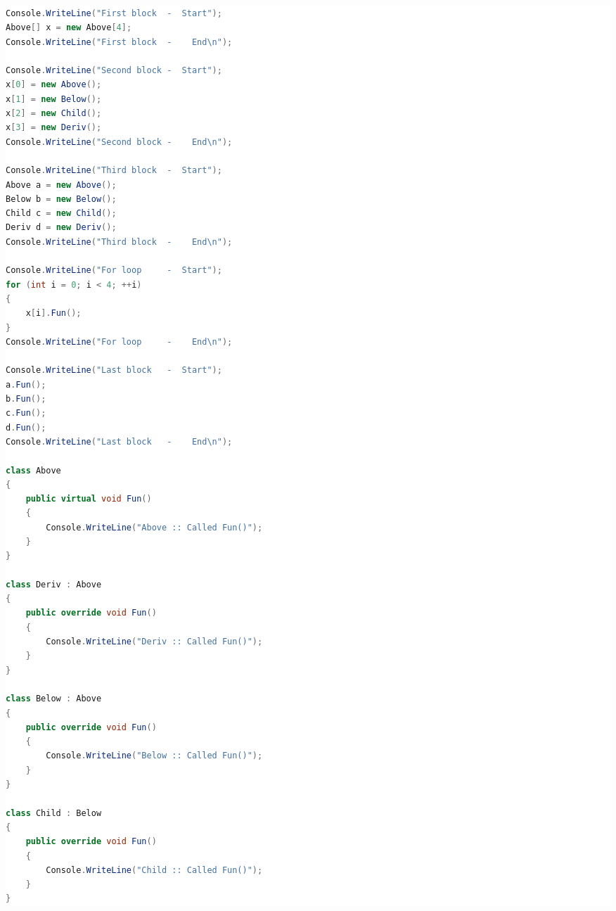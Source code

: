 ```cs
Console.WriteLine("First block  -  Start");
Above[] x = new Above[4];
Console.WriteLine("First block  -    End\n");

Console.WriteLine("Second block -  Start");
x[0] = new Above();
x[1] = new Below();
x[2] = new Child();
x[3] = new Deriv();
Console.WriteLine("Second block -    End\n");

Console.WriteLine("Third block  -  Start");
Above a = new Above();
Below b = new Below();
Child c = new Child();
Deriv d = new Deriv();
Console.WriteLine("Third block  -    End\n");

Console.WriteLine("For loop     -  Start");
for (int i = 0; i < 4; ++i)
{
    x[i].Fun();
}
Console.WriteLine("For loop     -    End\n");

Console.WriteLine("Last block   -  Start");
a.Fun();
b.Fun();
c.Fun();
d.Fun();
Console.WriteLine("Last block   -    End\n");

class Above
{
    public virtual void Fun()
    {
        Console.WriteLine("Above :: Called Fun()");
    }
}

class Deriv : Above
{
    public override void Fun()
    {
        Console.WriteLine("Deriv :: Called Fun()");
    }
}

class Below : Above
{
    public override void Fun()
    {
        Console.WriteLine("Below :: Called Fun()");
    }
}

class Child : Below
{
    public override void Fun()
    {
        Console.WriteLine("Child :: Called Fun()");
    }
}
```